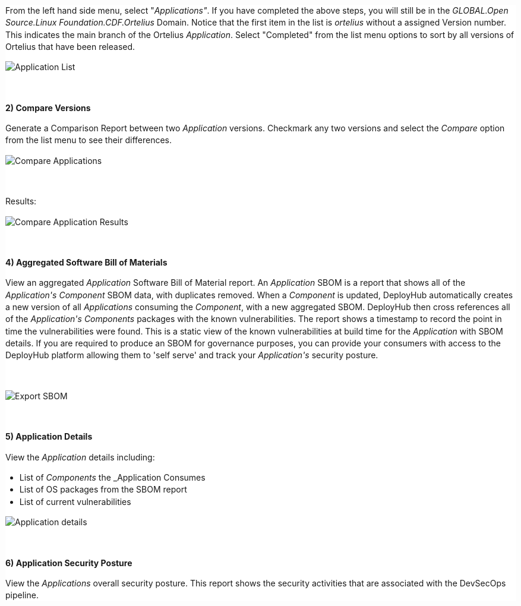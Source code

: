 From the left hand side menu, select "_Applications"_. If you have completed the above steps, you will still be in the _GLOBAL.Open Source.Linux Foundation.CDF.Ortelius_ Domain. Notice that the first item in the list is _ortelius_ without a assigned Version number. This indicates the main branch of the Ortelius _Application_. Select "Completed" from the list menu options to sort by all versions of Ortelius that have been released. 

![Application List](/userguide/images/app-list.jpg)

<p><br></p>

<strong> 2) Compare Versions </strong>

Generate a Comparison Report between two _Application_ versions. Checkmark any two versions and select the _Compare_ option from the list menu  to see their differences.

![Compare Applications](/userguide/images/app-compare-select.jpg)

<p><br></p>

Results:

![Compare Application Results](/userguide/images/app-compare.jpg)

<p><br></p>

<strong>4) Aggregated Software Bill of Materials</strong>

View an aggregated _Application_ Software Bill of Material report. An _Application_ SBOM is a report that shows all of the _Application's_ _Component_ SBOM data, with duplicates removed. When a _Component_ is updated, DeployHub automatically creates a new version of all _Applications_ consuming the _Component_, with a new aggregated SBOM. DeployHub then cross references all of the _Application's_ _Components_ packages with the known vulnerabilities. The report shows a timestamp to record the point in time the vulnerabilities were found. This is a static view of the known vulnerabilities at build time for the _Application_ with SBOM details. If you are required to produce an SBOM for governance purposes, you can provide your consumers with access to the DeployHub platform allowing them to 'self serve' and track your _Application's_ security posture.  

<p><br></p>

![Export SBOM](/userguide/images/exportSBOM.jpg)

<p><br></p>

<strong>5) Application Details</strong>

View the _Application_ details including:
- List of _Components_ the _Application Consumes
- List of OS packages from the SBOM report
- List of current vulnerabilities 

![Application details](/userguide/images/application-detials.jpg)

<p><br></p>

<strong>6) Application Security Posture</strong>

View the _Applications_ overall security posture. This report shows the security activities that are associated with the DevSecOps pipeline. 
